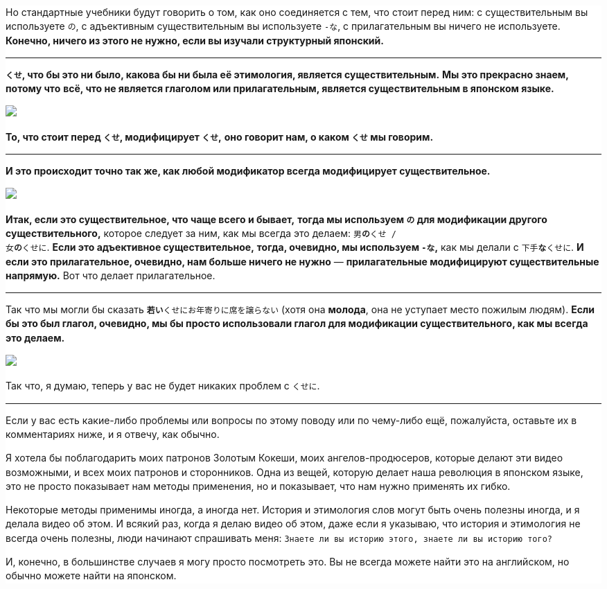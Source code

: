 Но стандартные учебники будут говорить о том, как оно соединяется с тем, что стоит перед ним: с существительным вы используете <code>の</code>, с адъективным существительным вы используете <code>-な</code>, с прилагательным вы ничего не используете. **Конечно, ничего из этого не нужно, если вы изучали структурный японский.**

---

**<code>くせ</code>, что бы это ни было, какова бы ни была её этимология, является существительным.** **Мы это прекрасно знаем, потому что** **всё, что не является глаголом или прилагательным, является существительным в японском языке.**

![](image838.webp)

**То, что стоит перед <code>くせ</code>, модифицирует <code>くせ</code>,** **оно говорит нам, о каком <code>くせ</code> мы говорим.**

---

**И это происходит точно так же, как любой модификатор всегда модифицирует существительное.**

![](image570.webp)

**Итак, если это существительное, что чаще всего и бывает,** **тогда мы используем <code>の</code> для модификации другого существительного,** которое следует за ним, как мы всегда это делаем: <code>男**の**くせ / 女**の**くせに</code>. **Если это адъективное существительное,** **тогда, очевидно, мы используем <code>-な</code>,** как мы делали с <code>下手**な**くせに</code>. **И если это прилагательное, очевидно, нам больше ничего не нужно** — **прилагательные модифицируют существительные напрямую.** Вот что делает прилагательное.

---

Так что мы могли бы сказать <code>**若い**くせにお年寄りに席を譲らない</code> (хотя она **молода**, она не уступает место пожилым людям). **Если бы это был глагол, очевидно, мы бы просто использовали глагол для модификации существительного, как мы всегда это делаем.**

![](image34.webp)

Так что, я думаю, теперь у вас не будет никаких проблем с <code>くせに</code>.

---

Если у вас есть какие-либо проблемы или вопросы по этому поводу или по чему-либо ещё, пожалуйста, оставьте их в комментариях ниже, и я отвечу, как обычно.

Я хотела бы поблагодарить моих патронов Золотым Кокеши, моих ангелов-продюсеров, которые делают эти видео возможными, и всех моих патронов и сторонников. Одна из вещей, которую делает наша революция в японском языке, это не просто показывает нам методы применения, но и показывает, что нам нужно применять их гибко.

Некоторые методы применимы иногда, а иногда нет. История и этимология слов могут быть очень полезны иногда, и я делала видео об этом. И всякий раз, когда я делаю видео об этом, даже если я указываю, что история и этимология не всегда очень полезны, люди начинают спрашивать меня: <code>Знаете ли вы историю этого, знаете ли вы историю того?</code>

И, конечно, в большинстве случаев я могу просто посмотреть это. Вы не всегда можете найти это на английском, но обычно можете найти на японском.
